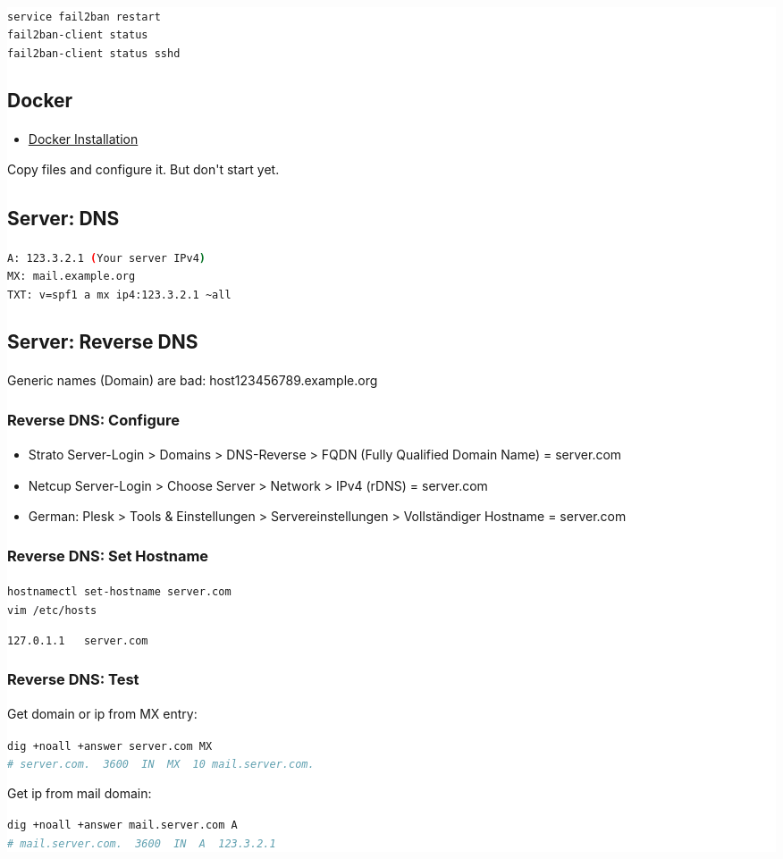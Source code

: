```bash
service fail2ban restart
fail2ban-client status
fail2ban-client status sshd
```

## Docker

* [Docker Installation](../Installation.md)

Copy files and configure it. But don't start yet.

## Server: DNS

```bash
A: 123.3.2.1 (Your server IPv4)
MX: mail.example.org
TXT: v=spf1 a mx ip4:123.3.2.1 ~all
```

## Server: Reverse DNS

Generic names (Domain) are bad: host123456789.example.org

### Reverse DNS: Configure

* Strato Server-Login > Domains > DNS-Reverse > FQDN (Fully Qualified Domain Name) = server.com
* Netcup Server-Login > Choose Server > Network > IPv4 (rDNS) = server.com

* German: Plesk > Tools & Einstellungen > Servereinstellungen > Vollständiger Hostname = server.com

### Reverse DNS: Set Hostname

```bash
hostnamectl set-hostname server.com
vim /etc/hosts
```

```text
127.0.1.1	server.com
```

### Reverse DNS: Test

Get domain or ip from MX entry:

```bash
dig +noall +answer server.com MX
# server.com.  3600  IN  MX  10 mail.server.com.
```

Get ip from mail domain:

```bash
dig +noall +answer mail.server.com A
# mail.server.com.  3600  IN  A  123.3.2.1
```
